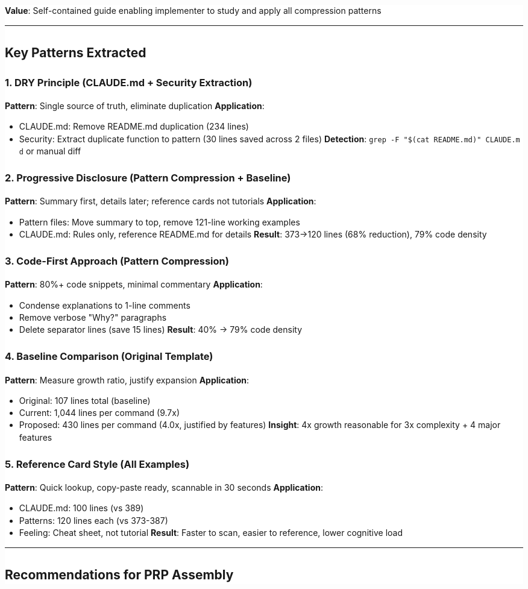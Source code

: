 **Value**: Self-contained guide enabling implementer to study and apply all compression patterns

---

## Key Patterns Extracted

### 1. DRY Principle (CLAUDE.md + Security Extraction)
**Pattern**: Single source of truth, eliminate duplication
**Application**:
- CLAUDE.md: Remove README.md duplication (234 lines)
- Security: Extract duplicate function to pattern (30 lines saved across 2 files)
**Detection**: `grep -F "$(cat README.md)" CLAUDE.md` or manual diff

### 2. Progressive Disclosure (Pattern Compression + Baseline)
**Pattern**: Summary first, details later; reference cards not tutorials
**Application**:
- Pattern files: Move summary to top, remove 121-line working examples
- CLAUDE.md: Rules only, reference README.md for details
**Result**: 373→120 lines (68% reduction), 79% code density

### 3. Code-First Approach (Pattern Compression)
**Pattern**: 80%+ code snippets, minimal commentary
**Application**:
- Condense explanations to 1-line comments
- Remove verbose "Why?" paragraphs
- Delete separator lines (save 15 lines)
**Result**: 40% → 79% code density

### 4. Baseline Comparison (Original Template)
**Pattern**: Measure growth ratio, justify expansion
**Application**:
- Original: 107 lines total (baseline)
- Current: 1,044 lines per command (9.7x)
- Proposed: 430 lines per command (4.0x, justified by features)
**Insight**: 4x growth reasonable for 3x complexity + 4 major features

### 5. Reference Card Style (All Examples)
**Pattern**: Quick lookup, copy-paste ready, scannable in 30 seconds
**Application**:
- CLAUDE.md: 100 lines (vs 389)
- Patterns: 120 lines each (vs 373-387)
- Feeling: Cheat sheet, not tutorial
**Result**: Faster to scan, easier to reference, lower cognitive load

---

## Recommendations for PRP Assembly
